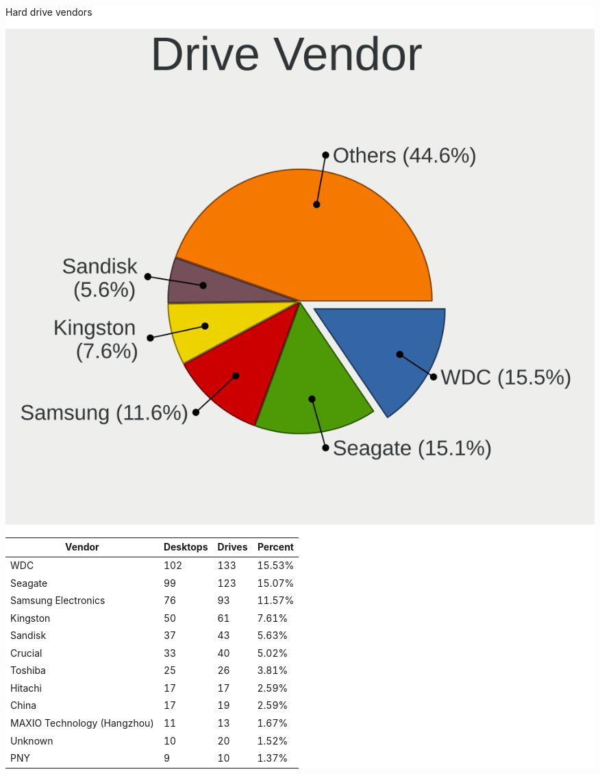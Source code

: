 Hard drive vendors

![Drive Vendor](./images/pie_chart/drive_vendor.svg)


| Vendor                       | Desktops | Drives | Percent |
|------------------------------|----------|--------|---------|
| WDC                          | 102      | 133    | 15.53%  |
| Seagate                      | 99       | 123    | 15.07%  |
| Samsung Electronics          | 76       | 93     | 11.57%  |
| Kingston                     | 50       | 61     | 7.61%   |
| Sandisk                      | 37       | 43     | 5.63%   |
| Crucial                      | 33       | 40     | 5.02%   |
| Toshiba                      | 25       | 26     | 3.81%   |
| Hitachi                      | 17       | 17     | 2.59%   |
| China                        | 17       | 19     | 2.59%   |
| MAXIO Technology (Hangzhou)  | 11       | 13     | 1.67%   |
| Unknown                      | 10       | 20     | 1.52%   |
| PNY                          | 9        | 10     | 1.37%   |
